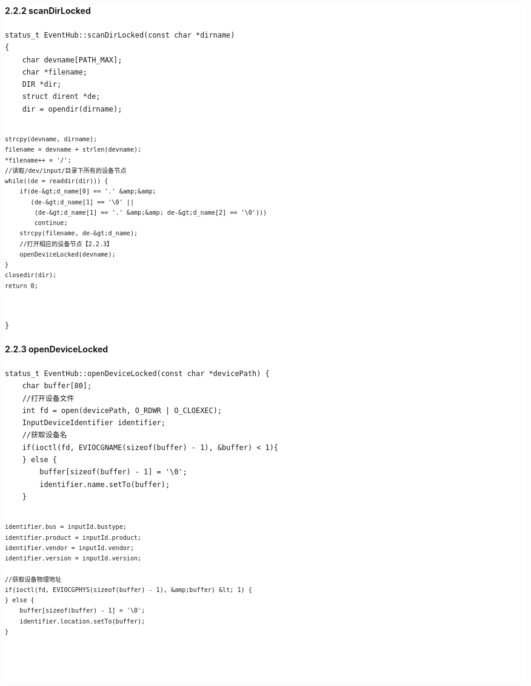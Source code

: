 <h4 id="222-scandirlocked">2.2.2 scanDirLocked</h4>

<div ><div ><pre ><code>status_t EventHub::scanDirLocked(const char *dirname)
{
    char devname[PATH_MAX];
    char *filename;
    DIR *dir;
    struct dirent *de;
    dir = opendir(dirname);

    strcpy(devname, dirname);
    filename = devname + strlen(devname);
    *filename++ = '/';
    //读取/dev/input/目录下所有的设备节点
    while((de = readdir(dir))) {
        if(de-&gt;d_name[0] == '.' &amp;&amp;
           (de-&gt;d_name[1] == '\0' ||
            (de-&gt;d_name[1] == '.' &amp;&amp; de-&gt;d_name[2] == '\0')))
            continue;
        strcpy(filename, de-&gt;d_name);
        //打开相应的设备节点【2.2.3】
        openDeviceLocked(devname);
    }
    closedir(dir);
    return 0;
}
</code></pre></div></div>

<h4 id="223-opendevicelocked">2.2.3 openDeviceLocked</h4>

<div ><div ><pre ><code>status_t EventHub::openDeviceLocked(const char *devicePath) {
    char buffer[80];
    //打开设备文件
    int fd = open(devicePath, O_RDWR | O_CLOEXEC);
    InputDeviceIdentifier identifier;
    //获取设备名
    if(ioctl(fd, EVIOCGNAME(sizeof(buffer) - 1), &amp;buffer) &lt; 1){
    } else {
        buffer[sizeof(buffer) - 1] = '\0';
        identifier.name.setTo(buffer);
    }

    identifier.bus = inputId.bustype;
    identifier.product = inputId.product;
    identifier.vendor = inputId.vendor;
    identifier.version = inputId.version;

    //获取设备物理地址
    if(ioctl(fd, EVIOCGPHYS(sizeof(buffer) - 1), &amp;buffer) &lt; 1) {
    } else {
        buffer[sizeof(buffer) - 1] = '\0';
        identifier.location.setTo(buffer);
    }
